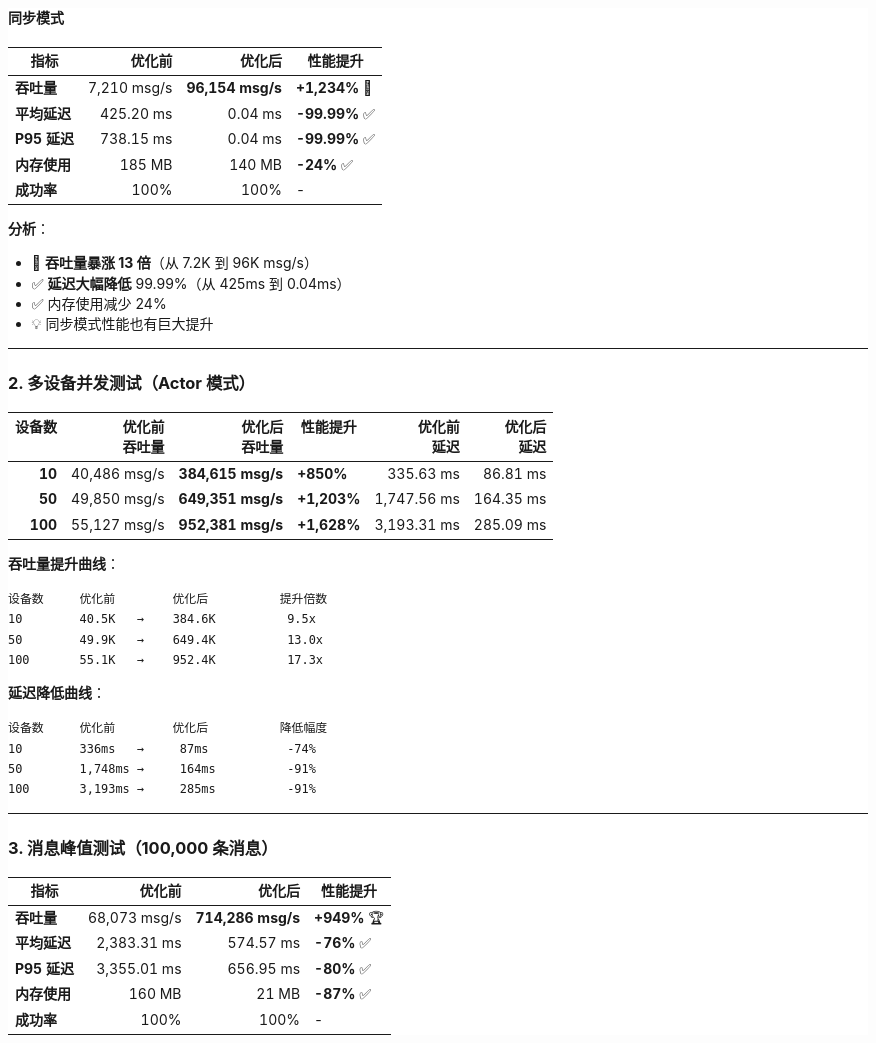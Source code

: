 #### 同步模式

| 指标 | 优化前 | 优化后 | 性能提升 |
|------|-------:|-------:|---------|
| **吞吐量** | 7,210 msg/s | **96,154 msg/s** | **+1,234%** 🚀 |
| **平均延迟** | 425.20 ms | 0.04 ms | **-99.99%** ✅ |
| **P95 延迟** | 738.15 ms | 0.04 ms | **-99.99%** ✅ |
| **内存使用** | 185 MB | 140 MB | **-24%** ✅ |
| **成功率** | 100% | 100% | - |

**分析**：
- 🚀 **吞吐量暴涨 13 倍**（从 7.2K 到 96K msg/s）
- ✅ **延迟大幅降低** 99.99%（从 425ms 到 0.04ms）
- ✅ 内存使用减少 24%
- 💡 同步模式性能也有巨大提升

---

### 2. 多设备并发测试（Actor 模式）

| 设备数 | 优化前<br/>吞吐量 | 优化后<br/>吞吐量 | 性能提升 | 优化前<br/>延迟 | 优化后<br/>延迟 |
|------:|----------------:|----------------:|---------|---------------:|---------------:|
| **10** | 40,486 msg/s | **384,615 msg/s** | **+850%** | 335.63 ms | 86.81 ms |
| **50** | 49,850 msg/s | **649,351 msg/s** | **+1,203%** | 1,747.56 ms | 164.35 ms |
| **100** | 55,127 msg/s | **952,381 msg/s** | **+1,628%** | 3,193.31 ms | 285.09 ms |

**吞吐量提升曲线**：
```
设备数     优化前        优化后          提升倍数
10        40.5K   →    384.6K          9.5x
50        49.9K   →    649.4K          13.0x
100       55.1K   →    952.4K          17.3x
```

**延迟降低曲线**：
```
设备数     优化前        优化后          降低幅度
10        336ms   →     87ms           -74%
50        1,748ms →     164ms          -91%
100       3,193ms →     285ms          -91%
```

---

### 3. 消息峰值测试（100,000 条消息）

| 指标 | 优化前 | 优化后 | 性能提升 |
|------|-------:|-------:|---------|
| **吞吐量** | 68,073 msg/s | **714,286 msg/s** | **+949%** 🏆 |
| **平均延迟** | 2,383.31 ms | 574.57 ms | **-76%** ✅ |
| **P95 延迟** | 3,355.01 ms | 656.95 ms | **-80%** ✅ |
| **内存使用** | 160 MB | 21 MB | **-87%** ✅ |
| **成功率** | 100% | 100% | - |

